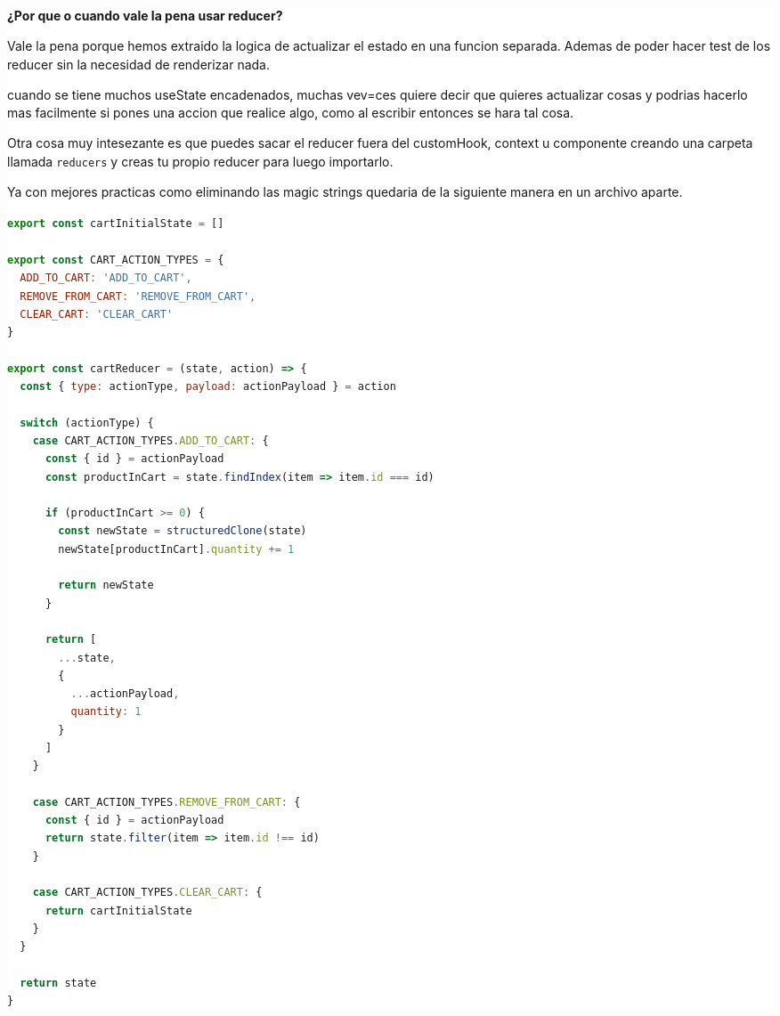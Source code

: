 **¿Por que o cuando vale la pena usar reducer?** <br>

Vale la pena porque hemos extraido la logica de actualizar el estado en una funcion separada.
Ademas de poder hacer test de los reducer sin la necesidad de renderizar nada.

cuando se tiene muchos useState encadenados, muchas vev=ces quiere decir que quieres actualizar cosas y podrias hacerlo mas facilmente si pones una accion que realice algo, como al escribir entonces se hara tal cosa.

Otra cosa muy intesezante es que puedes sacar el reducer fuera del customHook, context u componente creando una carpeta llamada `reducers` y creas tu propio reducer para luego importarlo.

Ya con mejores practicas como eliminando las magic strings quedaria de la siguiente manera en un archivo aparte.

```javascript
export const cartInitialState = []

export const CART_ACTION_TYPES = {
  ADD_TO_CART: 'ADD_TO_CART',
  REMOVE_FROM_CART: 'REMOVE_FROM_CART',
  CLEAR_CART: 'CLEAR_CART'
}

export const cartReducer = (state, action) => {
  const { type: actionType, payload: actionPayload } = action

  switch (actionType) {
    case CART_ACTION_TYPES.ADD_TO_CART: {
      const { id } = actionPayload
      const productInCart = state.findIndex(item => item.id === id)

      if (productInCart >= 0) {
        const newState = structuredClone(state)
        newState[productInCart].quantity += 1

        return newState
      }

      return [
        ...state,
        {
          ...actionPayload,
          quantity: 1
        }
      ]
    }

    case CART_ACTION_TYPES.REMOVE_FROM_CART: {
      const { id } = actionPayload
      return state.filter(item => item.id !== id)
    }

    case CART_ACTION_TYPES.CLEAR_CART: {
      return cartInitialState
    }
  }

  return state
}

```
